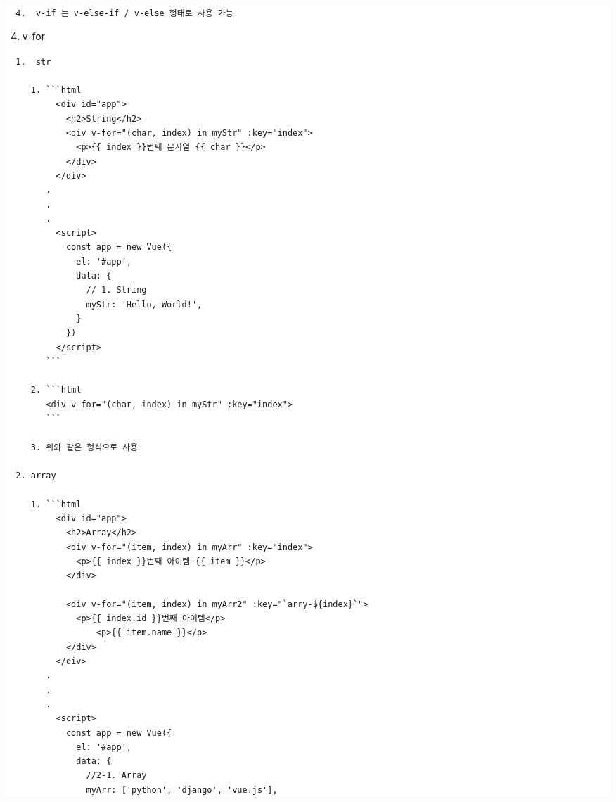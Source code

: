       4.  v-if 는 v-else-if / v-else 형태로 사용 가능

   4.  v-for

      1.  str

         1. ```html
              <div id="app">
                <h2>String</h2>
                <div v-for="(char, index) in myStr" :key="index">
                  <p>{{ index }}번째 문자열 {{ char }}</p>
                </div>
              </div>
            .
            .
            .
              <script>
                const app = new Vue({
                  el: '#app',
                  data: {
                    // 1. String
                    myStr: 'Hello, World!',
                  }
                })
              </script>
            ```

         2. ```html
            <div v-for="(char, index) in myStr" :key="index">
            ```

         3. 위와 같은 형식으로 사용

      2. array

         1. ```html
              <div id="app">
                <h2>Array</h2>
                <div v-for="(item, index) in myArr" :key="index">
                  <p>{{ index }}번째 아이템 {{ item }}</p>
                </div>
               
                <div v-for="(item, index) in myArr2" :key="`arry-${index}`">
                  <p>{{ index.id }}번째 아이템</p>
               		  <p>{{ item.name }}</p>
                </div>
              </div>
            .
            .
            .
              <script>
                const app = new Vue({
                  el: '#app',
                  data: {
                    //2-1. Array
                    myArr: ['python', 'django', 'vue.js'],
            